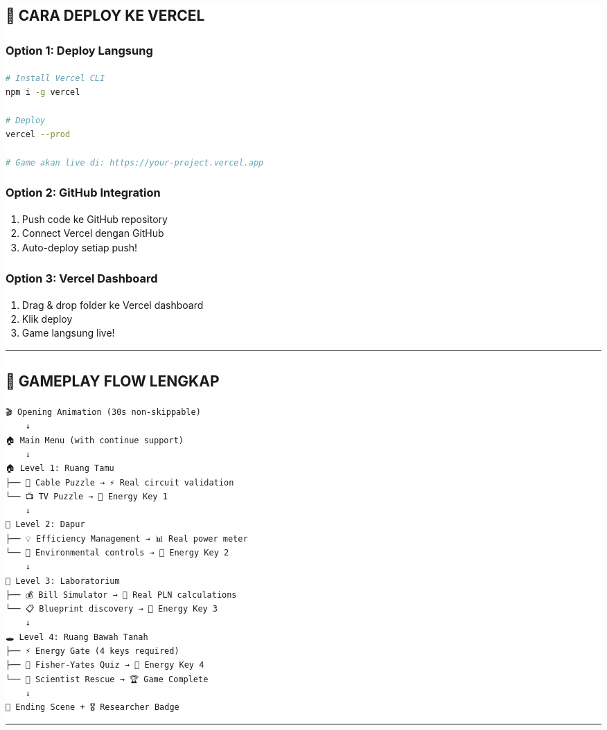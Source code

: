
## 🚀 CARA DEPLOY KE VERCEL

### **Option 1: Deploy Langsung**
```bash
# Install Vercel CLI
npm i -g vercel

# Deploy
vercel --prod

# Game akan live di: https://your-project.vercel.app
```

### **Option 2: GitHub Integration**
1. Push code ke GitHub repository
2. Connect Vercel dengan GitHub
3. Auto-deploy setiap push!

### **Option 3: Vercel Dashboard**
1. Drag & drop folder ke Vercel dashboard
2. Klik deploy
3. Game langsung live!

---

## 🎯 GAMEPLAY FLOW LENGKAP

```
🎬 Opening Animation (30s non-skippable)
    ↓
🏠 Main Menu (with continue support)
    ↓
🏠 Level 1: Ruang Tamu
├── 🔌 Cable Puzzle → ⚡ Real circuit validation
└── 📺 TV Puzzle → 🔑 Energy Key 1
    ↓
🍳 Level 2: Dapur  
├── 💡 Efficiency Management → 📊 Real power meter
└── 🌿 Environmental controls → 🔑 Energy Key 2
    ↓
🧪 Level 3: Laboratorium
├── 💰 Bill Simulator → 🧮 Real PLN calculations
└── 📋 Blueprint discovery → 🔑 Energy Key 3
    ↓
🕳️ Level 4: Ruang Bawah Tanah
├── ⚡ Energy Gate (4 keys required)
├── 🎲 Fisher-Yates Quiz → 🔑 Energy Key 4
└── 🔬 Scientist Rescue → 🏆 Game Complete
    ↓
🎉 Ending Scene + 🎖️ Researcher Badge
```

---